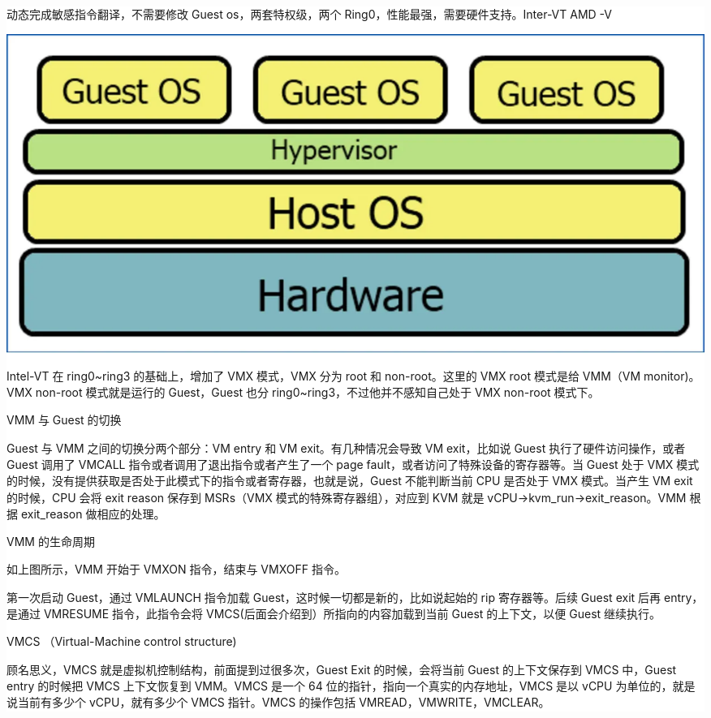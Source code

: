 动态完成敏感指令翻译，不需要修改 Guest os，两套特权级，两个 Ring0，性能最强，需要硬件支持。Inter-VT AMD -V



![image.png](cloud-security-framework-and-virtualization-technology/1657955373210-a30e13ac-3204-48f1-9768-edaf24295fa5.webp)





Intel-VT 在 ring0~ring3 的基础上，增加了 VMX 模式，VMX 分为 root 和 non-root。这里的 VMX root 模式是给 VMM（VM monitor)。VMX non-root 模式就是运行的 Guest，Guest 也分 ring0~ring3，不过他并不感知自己处于 VMX non-root 模式下。



VMM 与 Guest 的切换

Guest 与 VMM 之间的切换分两个部分：VM entry 和 VM exit。有几种情况会导致 VM exit，比如说 Guest 执行了硬件访问操作，或者 Guest 调用了 VMCALL 指令或者调用了退出指令或者产生了一个 page fault，或者访问了特殊设备的寄存器等。当 Guest 处于 VMX 模式的时候，没有提供获取是否处于此模式下的指令或者寄存器，也就是说，Guest 不能判断当前 CPU 是否处于 VMX 模式。当产生 VM exit 的时候，CPU 会将 exit reason 保存到 MSRs（VMX 模式的特殊寄存器组），对应到 KVM 就是 vCPU->kvm_run->exit_reason。VMM 根据 exit_reason 做相应的处理。

VMM 的生命周期

如上图所示，VMM 开始于 VMXON 指令，结束与 VMXOFF 指令。

第一次启动 Guest，通过 VMLAUNCH 指令加载 Guest，这时候一切都是新的，比如说起始的 rip 寄存器等。后续 Guest exit 后再 entry，是通过 VMRESUME 指令，此指令会将 VMCS(后面会介绍到）所指向的内容加载到当前 Guest 的上下文，以便 Guest 继续执行。

VMCS （Virtual-Machine control structure)

顾名思义，VMCS 就是虚拟机控制结构，前面提到过很多次，Guest Exit 的时候，会将当前 Guest 的上下文保存到 VMCS 中，Guest entry 的时候把 VMCS 上下文恢复到 VMM。VMCS 是一个 64 位的指针，指向一个真实的内存地址，VMCS 是以 vCPU 为单位的，就是说当前有多少个 vCPU，就有多少个 VMCS 指针。VMCS 的操作包括 VMREAD，VMWRITE，VMCLEAR。



